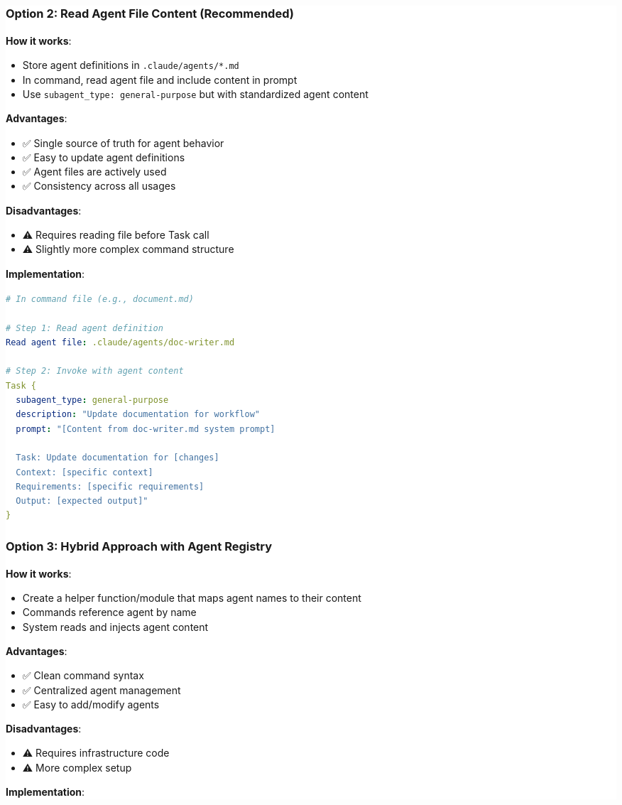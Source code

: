 ### Option 2: Read Agent File Content (Recommended)

**How it works**:
- Store agent definitions in `.claude/agents/*.md`
- In command, read agent file and include content in prompt
- Use `subagent_type: general-purpose` but with standardized agent content

**Advantages**:
- ✅ Single source of truth for agent behavior
- ✅ Easy to update agent definitions
- ✅ Agent files are actively used
- ✅ Consistency across all usages

**Disadvantages**:
- ⚠️ Requires reading file before Task call
- ⚠️ Slightly more complex command structure

**Implementation**:
```yaml
# In command file (e.g., document.md)

# Step 1: Read agent definition
Read agent file: .claude/agents/doc-writer.md

# Step 2: Invoke with agent content
Task {
  subagent_type: general-purpose
  description: "Update documentation for workflow"
  prompt: "[Content from doc-writer.md system prompt]

  Task: Update documentation for [changes]
  Context: [specific context]
  Requirements: [specific requirements]
  Output: [expected output]"
}
```

### Option 3: Hybrid Approach with Agent Registry

**How it works**:
- Create a helper function/module that maps agent names to their content
- Commands reference agent by name
- System reads and injects agent content

**Advantages**:
- ✅ Clean command syntax
- ✅ Centralized agent management
- ✅ Easy to add/modify agents

**Disadvantages**:
- ⚠️ Requires infrastructure code
- ⚠️ More complex setup

**Implementation**:

